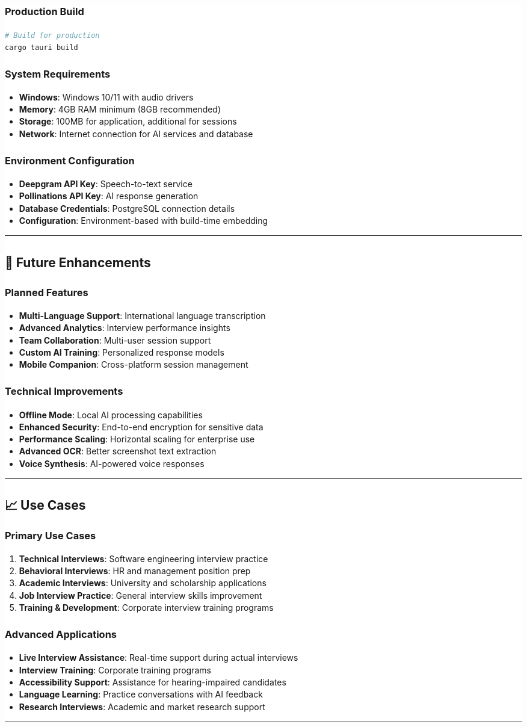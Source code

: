 ### **Production Build**
```bash
# Build for production
cargo tauri build
```

### **System Requirements**
- **Windows**: Windows 10/11 with audio drivers
- **Memory**: 4GB RAM minimum (8GB recommended)
- **Storage**: 100MB for application, additional for sessions
- **Network**: Internet connection for AI services and database

### **Environment Configuration**
- **Deepgram API Key**: Speech-to-text service
- **Pollinations API Key**: AI response generation
- **Database Credentials**: PostgreSQL connection details
- **Configuration**: Environment-based with build-time embedding

---

## 🔮 Future Enhancements

### **Planned Features**
- **Multi-Language Support**: International language transcription
- **Advanced Analytics**: Interview performance insights
- **Team Collaboration**: Multi-user session support
- **Custom AI Training**: Personalized response models
- **Mobile Companion**: Cross-platform session management

### **Technical Improvements**
- **Offline Mode**: Local AI processing capabilities
- **Enhanced Security**: End-to-end encryption for sensitive data
- **Performance Scaling**: Horizontal scaling for enterprise use
- **Advanced OCR**: Better screenshot text extraction
- **Voice Synthesis**: AI-powered voice responses

---

## 📈 Use Cases

### **Primary Use Cases**
1. **Technical Interviews**: Software engineering interview practice
2. **Behavioral Interviews**: HR and management position prep
3. **Academic Interviews**: University and scholarship applications
4. **Job Interview Practice**: General interview skills improvement
5. **Training & Development**: Corporate interview training programs

### **Advanced Applications**
- **Live Interview Assistance**: Real-time support during actual interviews
- **Interview Training**: Corporate training programs
- **Accessibility Support**: Assistance for hearing-impaired candidates
- **Language Learning**: Practice conversations with AI feedback
- **Research Interviews**: Academic and market research support

---